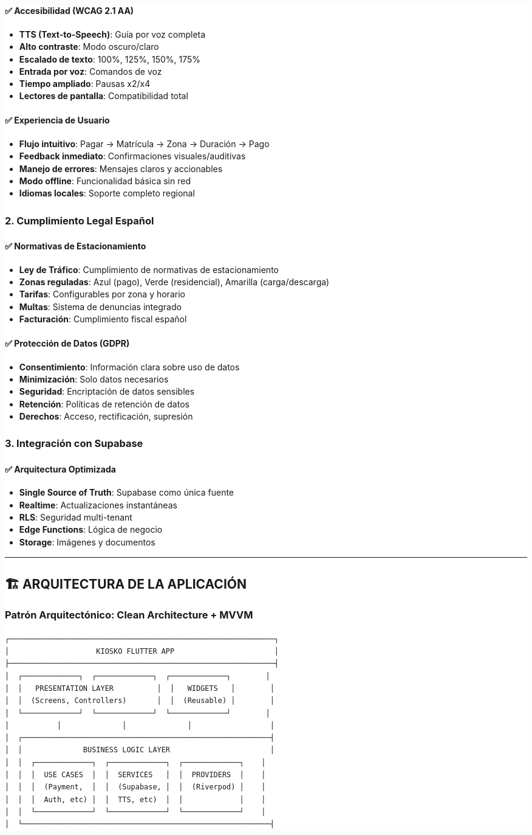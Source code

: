 #### **✅ Accesibilidad (WCAG 2.1 AA)**
- **TTS (Text-to-Speech)**: Guía por voz completa
- **Alto contraste**: Modo oscuro/claro
- **Escalado de texto**: 100%, 125%, 150%, 175%
- **Entrada por voz**: Comandos de voz
- **Tiempo ampliado**: Pausas x2/x4
- **Lectores de pantalla**: Compatibilidad total

#### **✅ Experiencia de Usuario**
- **Flujo intuitivo**: Pagar → Matrícula → Zona → Duración → Pago
- **Feedback inmediato**: Confirmaciones visuales/auditivas
- **Manejo de errores**: Mensajes claros y accionables
- **Modo offline**: Funcionalidad básica sin red
- **Idiomas locales**: Soporte completo regional

### **2. Cumplimiento Legal Español**

#### **✅ Normativas de Estacionamiento**
- **Ley de Tráfico**: Cumplimiento de normativas de estacionamiento
- **Zonas reguladas**: Azul (pago), Verde (residencial), Amarilla (carga/descarga)
- **Tarifas**: Configurables por zona y horario
- **Multas**: Sistema de denuncias integrado
- **Facturación**: Cumplimiento fiscal español

#### **✅ Protección de Datos (GDPR)**
- **Consentimiento**: Información clara sobre uso de datos
- **Minimización**: Solo datos necesarios
- **Seguridad**: Encriptación de datos sensibles
- **Retención**: Políticas de retención de datos
- **Derechos**: Acceso, rectificación, supresión

### **3. Integración con Supabase**

#### **✅ Arquitectura Optimizada**
- **Single Source of Truth**: Supabase como única fuente
- **Realtime**: Actualizaciones instantáneas
- **RLS**: Seguridad multi-tenant
- **Edge Functions**: Lógica de negocio
- **Storage**: Imágenes y documentos

---

## 🏗️ **ARQUITECTURA DE LA APLICACIÓN**

### **Patrón Arquitectónico: Clean Architecture + MVVM**

```
┌─────────────────────────────────────────────────────────────┐
│                    KIOSKO FLUTTER APP                       │
├─────────────────────────────────────────────────────────────┤
│  ┌─────────────┐  ┌─────────────┐  ┌─────────────┐        │
│  │   PRESENTATION LAYER          │  │   WIDGETS   │        │
│  │  (Screens, Controllers)       │  │  (Reusable) │        │
│  └─────────────┘  └─────────────┘  └─────────────┘        │
│           │              │              │                  │
│  ┌─────────────────────────────────────────────────────────┤
│  │              BUSINESS LOGIC LAYER                       │
│  │  ┌─────────────┐  ┌─────────────┐  ┌─────────────┐    │
│  │  │  USE CASES  │  │  SERVICES   │  │  PROVIDERS  │    │
│  │  │  (Payment,  │  │  (Supabase, │  │  (Riverpod) │    │
│  │  │  Auth, etc) │  │  TTS, etc)  │  │             │    │
│  │  └─────────────┘  └─────────────┘  └─────────────┘    │
│  └─────────────────────────────────────────────────────────┤
```